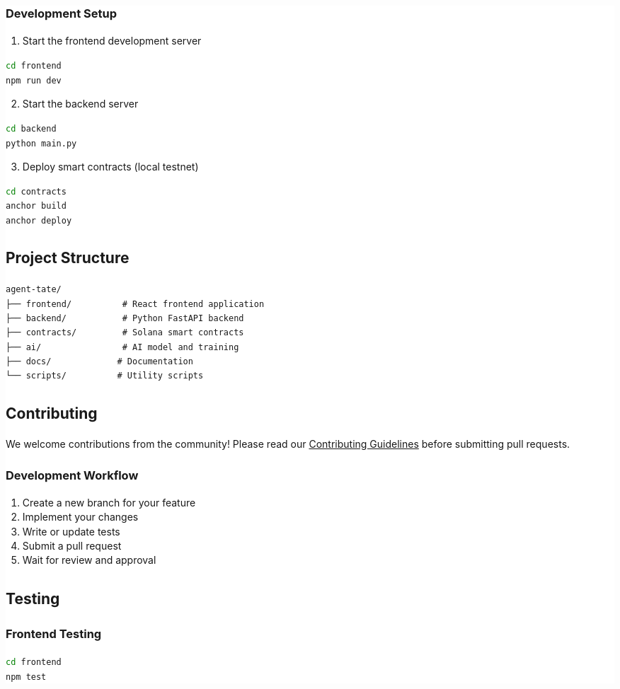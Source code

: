 ### Development Setup

1. Start the frontend development server
```bash
cd frontend
npm run dev
```

2. Start the backend server
```bash
cd backend
python main.py
```

3. Deploy smart contracts (local testnet)
```bash
cd contracts
anchor build
anchor deploy
```

## Project Structure

```
agent-tate/
├── frontend/          # React frontend application
├── backend/           # Python FastAPI backend
├── contracts/         # Solana smart contracts
├── ai/                # AI model and training
├── docs/             # Documentation
└── scripts/          # Utility scripts
```

## Contributing

We welcome contributions from the community! Please read our [Contributing Guidelines](CONTRIBUTING.md) before submitting pull requests.

### Development Workflow

1. Create a new branch for your feature
2. Implement your changes
3. Write or update tests
4. Submit a pull request
5. Wait for review and approval

## Testing

### Frontend Testing
```bash
cd frontend
npm test
```
